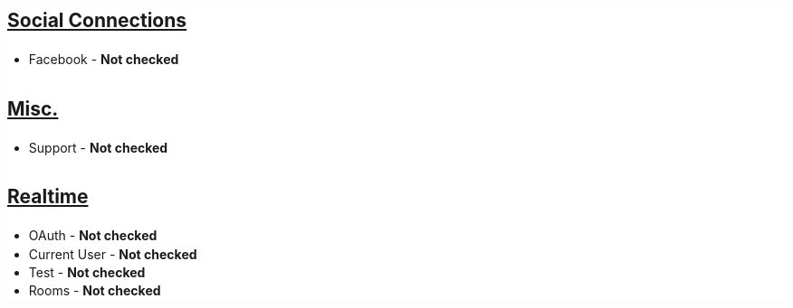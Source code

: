 ## [Social Connections](http://docs.playerme.apiary.io/#reference/social-connections)
* Facebook - **Not checked**

## [Misc.](http://docs.playerme.apiary.io/#reference/misc.)
* Support - **Not checked**

## [Realtime](http://docs.playerme.apiary.io/#reference/realtime)
* OAuth - **Not checked**
* Current User - **Not checked**
* Test - **Not checked**
* Rooms - **Not checked**
